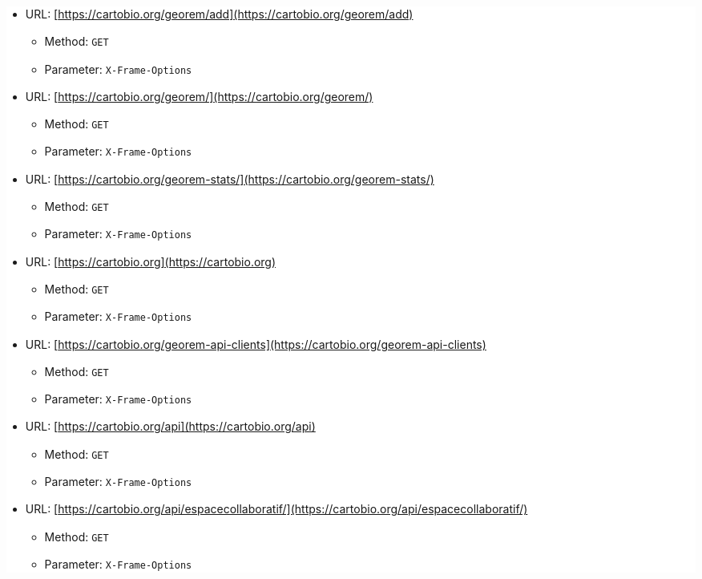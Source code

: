   
  
  
* URL: [https://cartobio.org/georem/add](https://cartobio.org/georem/add)
  
  
  * Method: `GET`
  
  
  * Parameter: `X-Frame-Options`
  
  
  
  
* URL: [https://cartobio.org/georem/](https://cartobio.org/georem/)
  
  
  * Method: `GET`
  
  
  * Parameter: `X-Frame-Options`
  
  
  
  
* URL: [https://cartobio.org/georem-stats/](https://cartobio.org/georem-stats/)
  
  
  * Method: `GET`
  
  
  * Parameter: `X-Frame-Options`
  
  
  
  
* URL: [https://cartobio.org](https://cartobio.org)
  
  
  * Method: `GET`
  
  
  * Parameter: `X-Frame-Options`
  
  
  
  
* URL: [https://cartobio.org/georem-api-clients](https://cartobio.org/georem-api-clients)
  
  
  * Method: `GET`
  
  
  * Parameter: `X-Frame-Options`
  
  
  
  
* URL: [https://cartobio.org/api](https://cartobio.org/api)
  
  
  * Method: `GET`
  
  
  * Parameter: `X-Frame-Options`
  
  
  
  
* URL: [https://cartobio.org/api/espacecollaboratif/](https://cartobio.org/api/espacecollaboratif/)
  
  
  * Method: `GET`
  
  
  * Parameter: `X-Frame-Options`
  